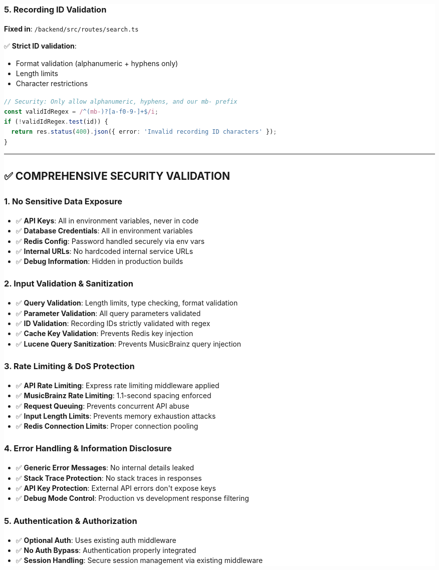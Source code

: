 ### **5. Recording ID Validation**
**Fixed in**: `/backend/src/routes/search.ts`

✅ **Strict ID validation**:
- Format validation (alphanumeric + hyphens only)
- Length limits
- Character restrictions

```typescript
// Security: Only allow alphanumeric, hyphens, and our mb- prefix
const validIdRegex = /^(mb-)?[a-f0-9-]+$/i;
if (!validIdRegex.test(id)) {
  return res.status(400).json({ error: 'Invalid recording ID characters' });
}
```

---

## ✅ **COMPREHENSIVE SECURITY VALIDATION**

### **1. No Sensitive Data Exposure**
- ✅ **API Keys**: All in environment variables, never in code
- ✅ **Database Credentials**: All in environment variables
- ✅ **Redis Config**: Password handled securely via env vars
- ✅ **Internal URLs**: No hardcoded internal service URLs
- ✅ **Debug Information**: Hidden in production builds

### **2. Input Validation & Sanitization**
- ✅ **Query Validation**: Length limits, type checking, format validation
- ✅ **Parameter Validation**: All query parameters validated
- ✅ **ID Validation**: Recording IDs strictly validated with regex
- ✅ **Cache Key Validation**: Prevents Redis key injection
- ✅ **Lucene Query Sanitization**: Prevents MusicBrainz query injection

### **3. Rate Limiting & DoS Protection**
- ✅ **API Rate Limiting**: Express rate limiting middleware applied
- ✅ **MusicBrainz Rate Limiting**: 1.1-second spacing enforced
- ✅ **Request Queuing**: Prevents concurrent API abuse
- ✅ **Input Length Limits**: Prevents memory exhaustion attacks
- ✅ **Redis Connection Limits**: Proper connection pooling

### **4. Error Handling & Information Disclosure**
- ✅ **Generic Error Messages**: No internal details leaked
- ✅ **Stack Trace Protection**: No stack traces in responses
- ✅ **API Key Protection**: External API errors don't expose keys
- ✅ **Debug Mode Control**: Production vs development response filtering

### **5. Authentication & Authorization**
- ✅ **Optional Auth**: Uses existing auth middleware
- ✅ **No Auth Bypass**: Authentication properly integrated
- ✅ **Session Handling**: Secure session management via existing middleware
